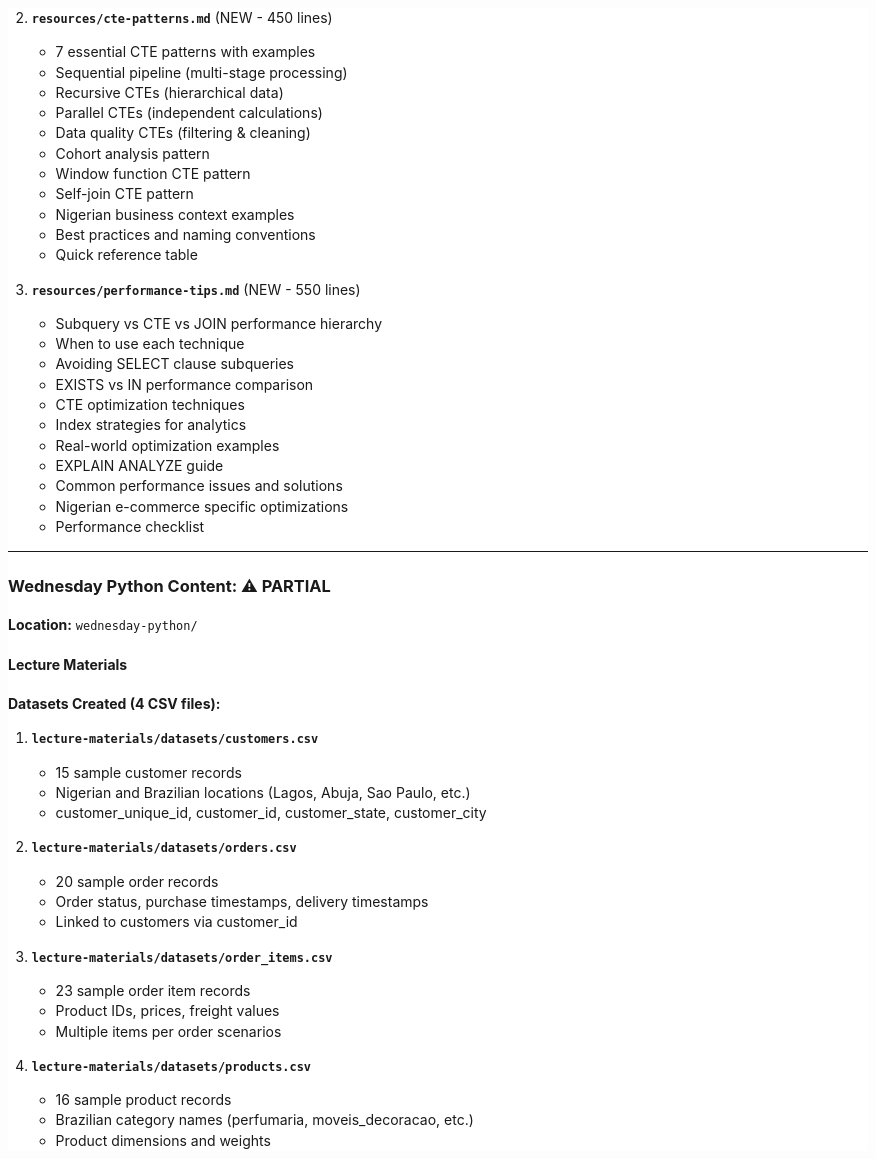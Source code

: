 2. **`resources/cte-patterns.md`** (NEW - 450 lines)
   - 7 essential CTE patterns with examples
   - Sequential pipeline (multi-stage processing)
   - Recursive CTEs (hierarchical data)
   - Parallel CTEs (independent calculations)
   - Data quality CTEs (filtering & cleaning)
   - Cohort analysis pattern
   - Window function CTE pattern
   - Self-join CTE pattern
   - Nigerian business context examples
   - Best practices and naming conventions
   - Quick reference table

3. **`resources/performance-tips.md`** (NEW - 550 lines)
   - Subquery vs CTE vs JOIN performance hierarchy
   - When to use each technique
   - Avoiding SELECT clause subqueries
   - EXISTS vs IN performance comparison
   - CTE optimization techniques
   - Index strategies for analytics
   - Real-world optimization examples
   - EXPLAIN ANALYZE guide
   - Common performance issues and solutions
   - Nigerian e-commerce specific optimizations
   - Performance checklist

---

### Wednesday Python Content: ⚠️ PARTIAL
**Location:** `wednesday-python/`

#### Lecture Materials
**Datasets Created (4 CSV files):**
1. **`lecture-materials/datasets/customers.csv`**
   - 15 sample customer records
   - Nigerian and Brazilian locations (Lagos, Abuja, Sao Paulo, etc.)
   - customer_unique_id, customer_id, customer_state, customer_city

2. **`lecture-materials/datasets/orders.csv`**
   - 20 sample order records
   - Order status, purchase timestamps, delivery timestamps
   - Linked to customers via customer_id

3. **`lecture-materials/datasets/order_items.csv`**
   - 23 sample order item records
   - Product IDs, prices, freight values
   - Multiple items per order scenarios

4. **`lecture-materials/datasets/products.csv`**
   - 16 sample product records
   - Brazilian category names (perfumaria, moveis_decoracao, etc.)
   - Product dimensions and weights
